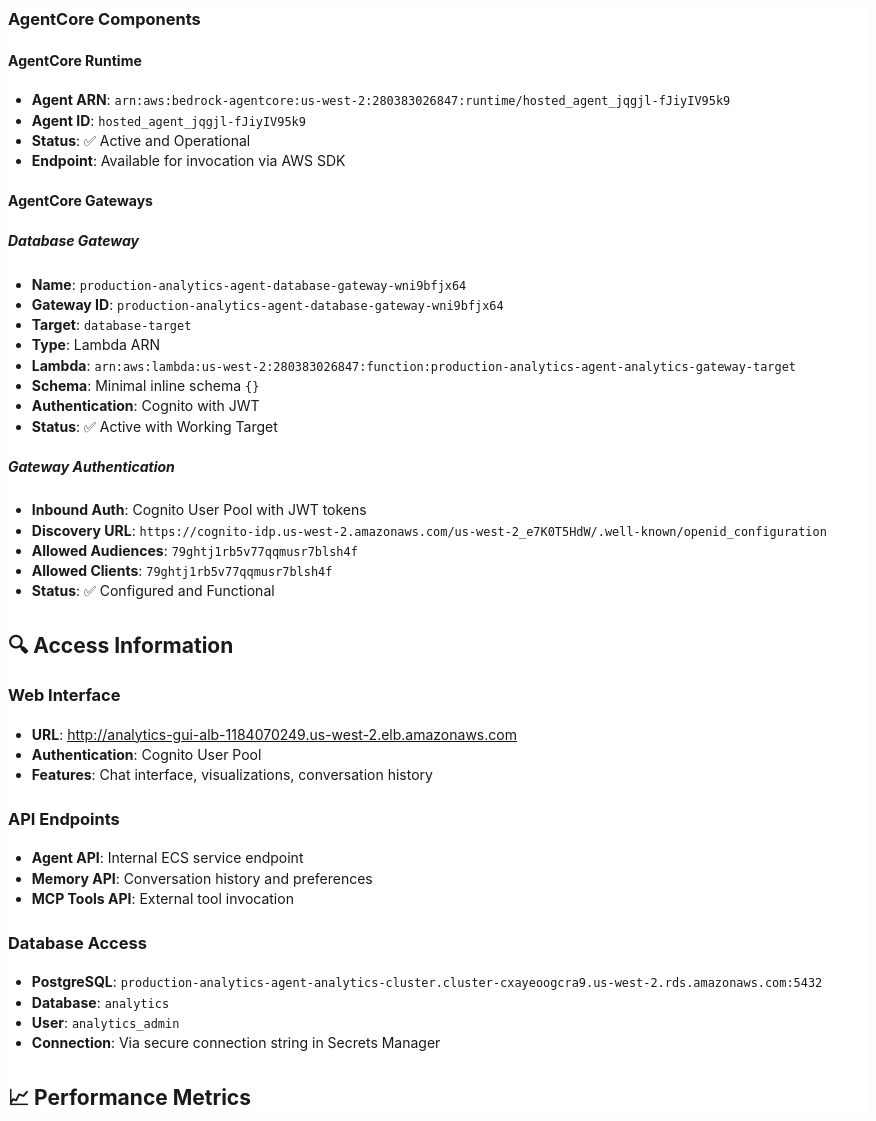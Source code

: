 ### AgentCore Components

#### AgentCore Runtime
- **Agent ARN**: `arn:aws:bedrock-agentcore:us-west-2:280383026847:runtime/hosted_agent_jqgjl-fJiyIV95k9`
- **Agent ID**: `hosted_agent_jqgjl-fJiyIV95k9`
- **Status**: ✅ Active and Operational
- **Endpoint**: Available for invocation via AWS SDK

#### AgentCore Gateways

##### Database Gateway
- **Name**: `production-analytics-agent-database-gateway-wni9bfjx64`
- **Gateway ID**: `production-analytics-agent-database-gateway-wni9bfjx64`
- **Target**: `database-target`
- **Type**: Lambda ARN
- **Lambda**: `arn:aws:lambda:us-west-2:280383026847:function:production-analytics-agent-analytics-gateway-target`
- **Schema**: Minimal inline schema `{}`
- **Authentication**: Cognito with JWT
- **Status**: ✅ Active with Working Target

##### Gateway Authentication
- **Inbound Auth**: Cognito User Pool with JWT tokens
- **Discovery URL**: `https://cognito-idp.us-west-2.amazonaws.com/us-west-2_e7K0T5HdW/.well-known/openid_configuration`
- **Allowed Audiences**: `79ghtj1rb5v77qqmusr7blsh4f`
- **Allowed Clients**: `79ghtj1rb5v77qqmusr7blsh4f`
- **Status**: ✅ Configured and Functional

## 🔍 Access Information

### Web Interface
- **URL**: http://analytics-gui-alb-1184070249.us-west-2.elb.amazonaws.com
- **Authentication**: Cognito User Pool
- **Features**: Chat interface, visualizations, conversation history

### API Endpoints
- **Agent API**: Internal ECS service endpoint
- **Memory API**: Conversation history and preferences
- **MCP Tools API**: External tool invocation

### Database Access
- **PostgreSQL**: `production-analytics-agent-analytics-cluster.cluster-cxayeoogcra9.us-west-2.rds.amazonaws.com:5432`
- **Database**: `analytics`
- **User**: `analytics_admin`
- **Connection**: Via secure connection string in Secrets Manager

## 📈 Performance Metrics
